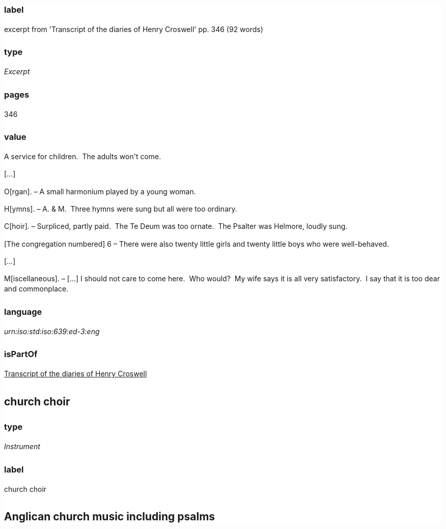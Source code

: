 ### label


excerpt from 'Transcript of the diaries of Henry Croswell' pp. 346 (92 words)

### type


*Excerpt*

### pages


346

### value


<p class="MsoNormal">A service for children.&nbsp; The adults won't come.</p>
<p class="MsoNormal">[&hellip;]</p>
<p class="MsoNormal">O[rgan]. &ndash;&nbsp;A small harmonium played by a young woman.</p>
<p class="MsoNormal">H[ymns]. &ndash;&nbsp;A. &amp; M.&nbsp; Three hymns were sung but all were too ordinary.</p>
<p class="MsoNormal">C[hoir]. &ndash;&nbsp;Surpliced, partly paid.&nbsp; The Te Deum was too ornate.&nbsp; The Psalter was Helmore, loudly sung.</p>
<p class="MsoNormal">[The congregation numbered] 6 &ndash;&nbsp;There were also twenty little girls and twenty little boys who were well-behaved.&nbsp;&nbsp;</p>
<p class="MsoNormal">[&hellip;]</p>
<p class="MsoNormal">M[iscellaneous]. &ndash;&nbsp;[&hellip;]&nbsp;I should not care to come here.&nbsp; Who would?&nbsp; My wife says it is all very satisfactory.&nbsp; I say that it is too dear and commonplace.</p>

### language


*urn:iso:std:iso:639:ed-3:eng*

### isPartOf


[Transcript of the diaries of Henry Croswell](#Transcript-of-the-diaries-of-Henry-Croswell)

## church choir

### type


*Instrument*

### label


church choir

## Anglican church music including psalms
